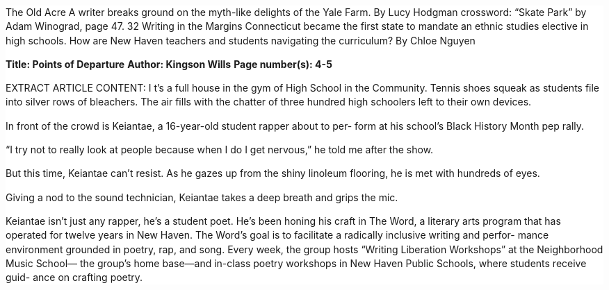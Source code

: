 The Old Acre
A writer breaks ground on the myth-like delights of the Yale Farm. 
By Lucy Hodgman
crossword: “Skate Park”  by Adam Winograd, page 47.
32
Writing in the Margins
Connecticut became the first state to mandate 
an ethnic studies elective in high schools. 
How are New Haven teachers and students 
navigating the curriculum?
By Chloe Nguyen



**Title: Points of Departure**
**Author: Kingson Wills**
**Page number(s): 4-5**

EXTRACT ARTICLE CONTENT:
I
t’s a full house in the gym of High 
School in the Community. Tennis 
shoes squeak as students file into silver 
rows of bleachers. The air fills with the 
chatter of three hundred high schoolers 
left to their own devices.

In front of the crowd is Keiantae, a 
16-year-old student rapper about to per-
form at his school’s Black History Month 
pep rally. 

“I try not to really look at people 
because when I do I get nervous,” he told 
me after the show.

But this time, Keiantae can’t resist. 
As he gazes up from the shiny linoleum 
flooring, he is met with hundreds of eyes.

Giving a nod to the sound technician, 
Keiantae takes a deep breath and grips 
the mic.

Keiantae isn’t just any rapper, he’s a 
student poet. He’s been honing his craft 
in The Word, a literary arts program that 
has operated for twelve years in New 
Haven. The Word’s goal is to facilitate 
a radically inclusive writing and perfor-
mance environment grounded in poetry, 
rap, and song. Every week, the group 
hosts “Writing Liberation Workshops” 
at the Neighborhood Music School—
the group’s home base—and in-class 
poetry workshops in New Haven Public 
Schools, where students receive guid-
ance on crafting poetry.
